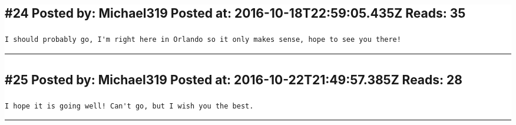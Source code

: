 ## \#24 Posted by: Michael319 Posted at: 2016-10-18T22:59:05.435Z Reads: 35

```
I should probably go, I'm right here in Orlando so it only makes sense, hope to see you there!
```

---
## \#25 Posted by: Michael319 Posted at: 2016-10-22T21:49:57.385Z Reads: 28

```
I hope it is going well! Can't go, but I wish you the best.
```

---
